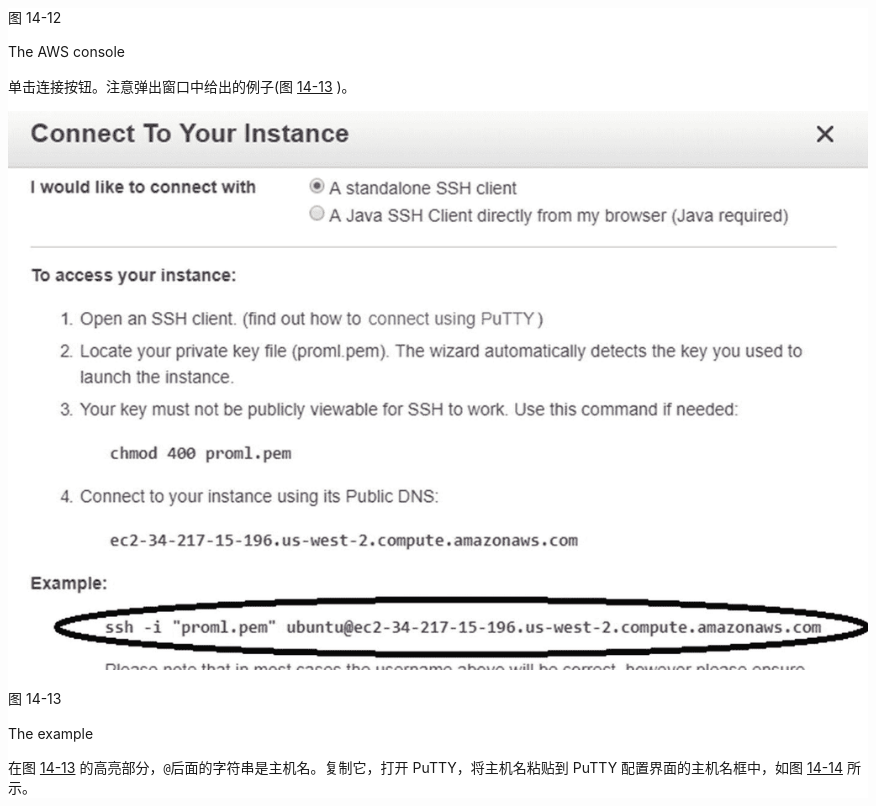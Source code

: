 图 14-12

The AWS console

单击连接按钮。注意弹出窗口中给出的例子(图 [14-13](#Fig13) )。

![A463052_1_En_14_Fig13_HTML.jpg](img/A463052_1_En_14_Fig13_HTML.jpg)

图 14-13

The example

在图 [14-13](#Fig13) 的高亮部分，`@`后面的字符串是主机名。复制它，打开 PuTTY，将主机名粘贴到 PuTTY 配置界面的主机名框中，如图 [14-14](#Fig14) 所示。
